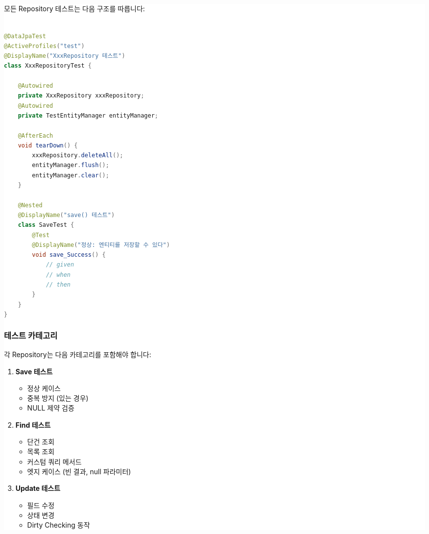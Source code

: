 모든 Repository 테스트는 다음 구조를 따릅니다:

```java

@DataJpaTest
@ActiveProfiles("test")
@DisplayName("XxxRepository 테스트")
class XxxRepositoryTest {
	
	@Autowired
	private XxxRepository xxxRepository;
	@Autowired
	private TestEntityManager entityManager;
	
	@AfterEach
	void tearDown() {
		xxxRepository.deleteAll();
		entityManager.flush();
		entityManager.clear();
	}
	
	@Nested
	@DisplayName("save() 테스트")
	class SaveTest {
		@Test
		@DisplayName("정상: 엔티티를 저장할 수 있다")
		void save_Success() {
			// given
			// when
			// then
		}
	}
}
```

### 테스트 카테고리

각 Repository는 다음 카테고리를 포함해야 합니다:

1. **Save 테스트**
	- 정상 케이스
	- 중복 방지 (있는 경우)
	- NULL 제약 검증

2. **Find 테스트**
	- 단건 조회
	- 목록 조회
	- 커스텀 쿼리 메서드
	- 엣지 케이스 (빈 결과, null 파라미터)

3. **Update 테스트**
	- 필드 수정
	- 상태 변경
	- Dirty Checking 동작
